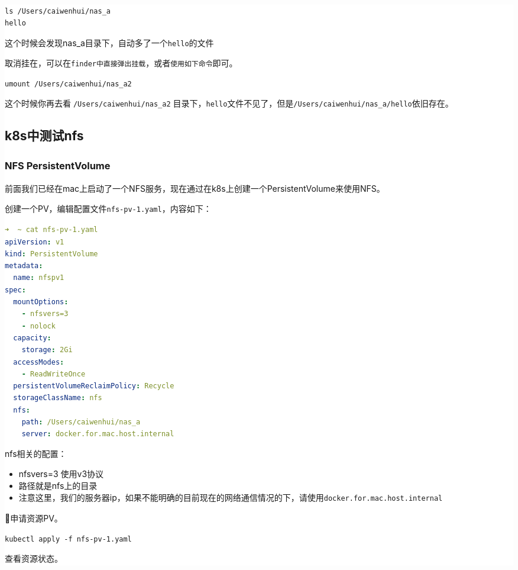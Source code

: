 ```shell
ls /Users/caiwenhui/nas_a
hello
```

这个时候会发现nas_a目录下，自动多了一个`hello`的文件

取消挂在，可以在`finder中直接弹出挂载`，或者`使用如下命令`即可。

```shell
umount /Users/caiwenhui/nas_a2
```

这个时候你再去看 `/Users/caiwenhui/nas_a2` 目录下，`hello`文件不见了，但是`/Users/caiwenhui/nas_a/hello`依旧存在。

## k8s中测试nfs

### NFS PersistentVolume

前面我们已经在mac上启动了一个NFS服务，现在通过在k8s上创建一个PersistentVolume来使用NFS。

创建一个PV，编辑配置文件`nfs-pv-1.yaml`，内容如下：

```yaml
➜  ~ cat nfs-pv-1.yaml
apiVersion: v1
kind: PersistentVolume
metadata:
  name: nfspv1
spec:
  mountOptions:
    - nfsvers=3
    - nolock
  capacity:
    storage: 2Gi
  accessModes:
    - ReadWriteOnce
  persistentVolumeReclaimPolicy: Recycle
  storageClassName: nfs
  nfs:
    path: /Users/caiwenhui/nas_a
    server: docker.for.mac.host.internal
```

nfs相关的配置：
- nfsvers=3 使用v3协议
- 路径就是nfs上的目录
- 注意这里，我们的服务器ip，如果不能明确的目前现在的网络通信情况的下，请使用`docker.for.mac.host.internal`

申请资源PV。

```shell
kubectl apply -f nfs-pv-1.yaml
```

查看资源状态。
